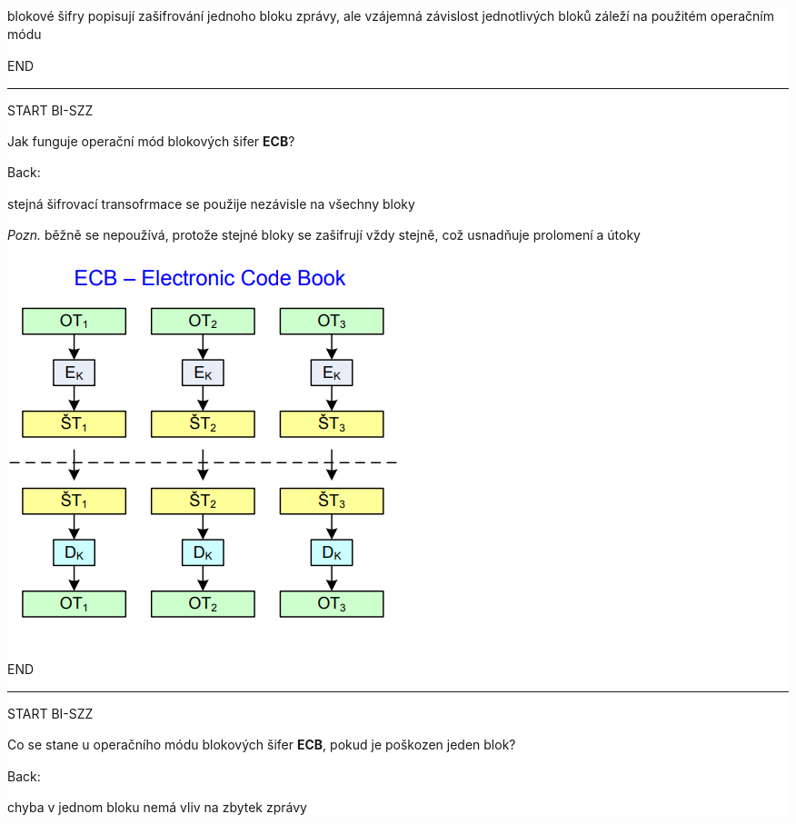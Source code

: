blokové šifry popisují zašifrování jednoho bloku zprávy, ale vzájemná závislost jednotlivých bloků záleží na použitém operačním módu

END

---


START
BI-SZZ

Jak funguje operační mód blokových šifer **ECB**?

Back:

stejná šifrovací transofrmace se použije nezávisle na všechny bloky

_Pozn._ běžně se nepoužívá, protože stejné bloky se zašifrují vždy stejně, což usnadňuje prolomení a útoky

![](../Assets/Pasted%20image%2020240522125007.png)

END

---


START
BI-SZZ

Co se stane u operačního módu blokových šifer **ECB**, pokud je poškozen jeden blok?

Back:

chyba v jednom bloku nemá vliv na zbytek zprávy
